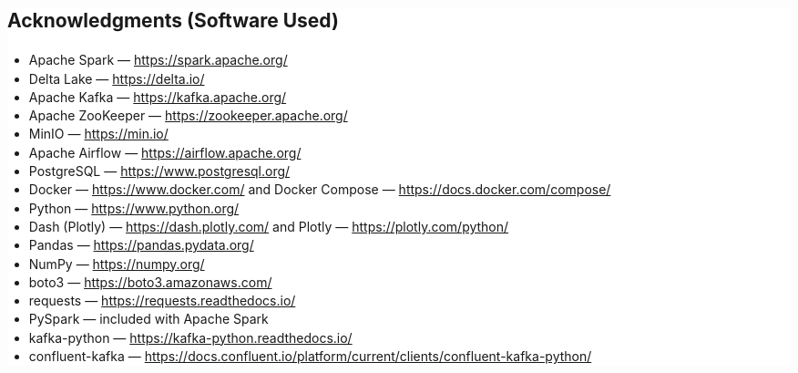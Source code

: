 ##  Acknowledgments (Software Used)

- Apache Spark — https://spark.apache.org/
- Delta Lake — https://delta.io/
- Apache Kafka — https://kafka.apache.org/
- Apache ZooKeeper — https://zookeeper.apache.org/
- MinIO — https://min.io/
- Apache Airflow — https://airflow.apache.org/
- PostgreSQL — https://www.postgresql.org/
- Docker — https://www.docker.com/ and Docker Compose — https://docs.docker.com/compose/
- Python — https://www.python.org/
- Dash (Plotly) — https://dash.plotly.com/ and Plotly — https://plotly.com/python/
- Pandas — https://pandas.pydata.org/
- NumPy — https://numpy.org/
- boto3 — https://boto3.amazonaws.com/
- requests — https://requests.readthedocs.io/
- PySpark — included with Apache Spark
- kafka-python — https://kafka-python.readthedocs.io/
- confluent-kafka — https://docs.confluent.io/platform/current/clients/confluent-kafka-python/